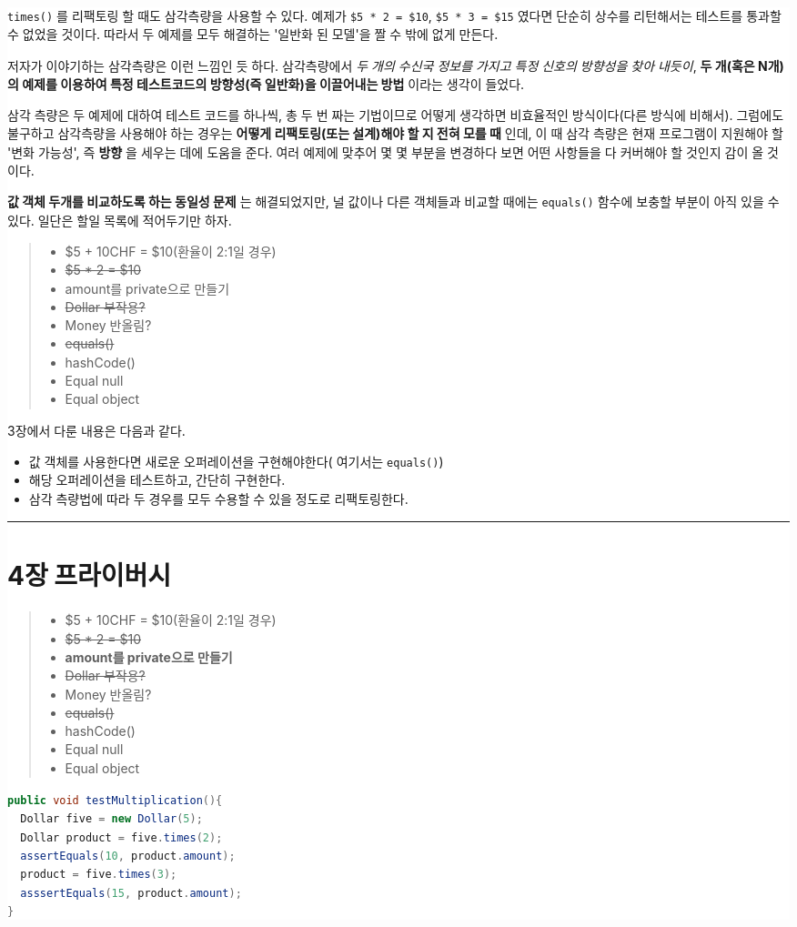 

`times()` 를 리팩토링 할 때도 삼각측량을 사용할 수 있다. 예제가 `$5 * 2 = $10`, `$5 * 3 = $15` 였다면 단순히 상수를 리턴해서는 테스트를 통과할 수 없었을 것이다. 따라서 두 예제를 모두 해결하는 '일반화 된 모델'을 짤 수 밖에 없게 만든다.

저자가 이야기하는 삼각측량은 이런 느낌인 듯 하다. 삼각측량에서 _두 개의 수신국 정보를 가지고 특정 신호의 방향성을 찾아 내듯이_, __두 개(혹은 N개)의 예제를 이용하여 특정 테스트코드의 방향성(즉 일반화)을 이끌어내는 방법__ 이라는 생각이 들었다.

삼각 측량은 두 예제에 대하여 테스트 코드를 하나씩, 총 두 번 짜는 기법이므로 어떻게 생각하면 비효율적인 방식이다(다른 방식에 비해서). 그럼에도 불구하고 삼각측량을 사용해야 하는 경우는 __어떻게 리팩토링(또는 설계)해야 할 지 전혀 모를 때__ 인데, 이 때 삼각 측량은 현재 프로그램이 지원해야 할 '변화 가능성', 즉 __방향__ 을 세우는 데에 도움을 준다. 여러 예제에 맞추어 몇 몇 부분을 변경하다 보면 어떤 사항들을 다 커버해야 할 것인지 감이 올 것이다.



__값 객체 두개를 비교하도록 하는 동일성 문제__ 는 해결되었지만, 널 값이나 다른 객체들과 비교할 때에는 `equals()` 함수에 보충할 부분이 아직 있을 수 있다. 일단은 할일 목록에 적어두기만 하자.



> * $5 + 10CHF = $10(환율이 2:1일 경우)
> * ~~$5 * 2 = $10~~
> * amount를 private으로 만들기
> * ~~Dollar 부작용?~~
> * Money 반올림?
> * ~~equals()~~
> * hashCode()
> * Equal null
> * Equal object



3장에서 다룬 내용은 다음과 같다.

* 값 객체를 사용한다면 새로운 오퍼레이션을 구현해야한다( 여기서는 `equals()`)
* 해당 오퍼레이션을 테스트하고, 간단히 구현한다.
* 삼각 측량법에 따라 두 경우를 모두 수용할 수 있을 정도로 리팩토링한다.



---

# 4장 프라이버시

> * $5 + 10CHF = $10(환율이 2:1일 경우)
> * ~~$5 * 2 = $10~~
> * **amount를 private으로 만들기**
> * ~~Dollar 부작용?~~
> * Money 반올림?
> * ~~equals()~~
> * hashCode()
> * Equal null
> * Equal object



```java
public void testMultiplication(){
  Dollar five = new Dollar(5);
  Dollar product = five.times(2);
  assertEquals(10, product.amount);
  product = five.times(3);
  asssertEquals(15, product.amount);
}
```
